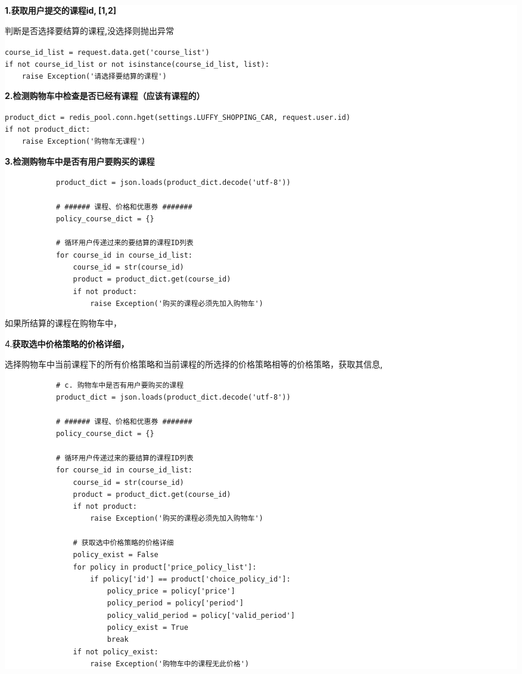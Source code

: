 **1.获取用户提交的课程id, [1,2]**

判断是否选择要结算的课程,没选择则抛出异常

```
course_id_list = request.data.get('course_list')
if not course_id_list or not isinstance(course_id_list, list):
    raise Exception('请选择要结算的课程')
```

**2.检测购物车中检查是否已经有课程（应该有课程的）**

```
product_dict = redis_pool.conn.hget(settings.LUFFY_SHOPPING_CAR, request.user.id)
if not product_dict:
    raise Exception('购物车无课程')
```

**3.检测购物车中是否有用户要购买的课程**


```
            product_dict = json.loads(product_dict.decode('utf-8'))

            # ###### 课程、价格和优惠券 #######
            policy_course_dict = {}

            # 循环用户传递过来的要结算的课程ID列表
            for course_id in course_id_list:
                course_id = str(course_id)
                product = product_dict.get(course_id)
                if not product:
                    raise Exception('购买的课程必须先加入购物车')
```
如果所结算的课程在购物车中，

4.**获取选中价格策略的价格详细，**

选择购物车中当前课程下的所有价格策略和当前课程的所选择的价格策略相等的价格策略，获取其信息,


```
            # c. 购物车中是否有用户要购买的课程
            product_dict = json.loads(product_dict.decode('utf-8'))

            # ###### 课程、价格和优惠券 #######
            policy_course_dict = {}

            # 循环用户传递过来的要结算的课程ID列表
            for course_id in course_id_list:
                course_id = str(course_id)
                product = product_dict.get(course_id)
                if not product:
                    raise Exception('购买的课程必须先加入购物车')

                # 获取选中价格策略的价格详细
                policy_exist = False
                for policy in product['price_policy_list']:
                    if policy['id'] == product['choice_policy_id']:
                        policy_price = policy['price']
                        policy_period = policy['period']
                        policy_valid_period = policy['valid_period']
                        policy_exist = True
                        break
                if not policy_exist:
                    raise Exception('购物车中的课程无此价格')
```
